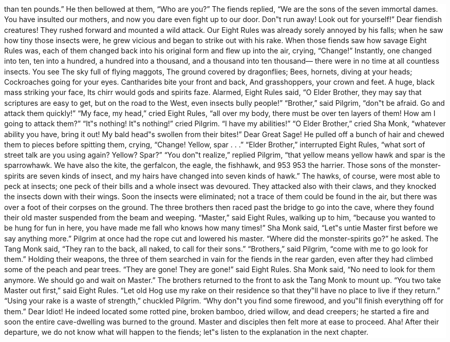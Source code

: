 than ten pounds.”
He then bellowed at them, “Who are you?”
The fiends replied, “We are the sons of the seven immortal dames.
You have insulted our mothers, and now you dare even fight up to our door.
Don‟t run away! Look out for yourself!”
Dear fiendish creatures! They rushed forward and mounted a wild attack. Our
Eight Rules was already sorely annoyed by his falls; when he saw how tiny those
insects were, he grew vicious and began to strike out with his rake.
When those fiends saw how savage Eight Rules was, each of them changed back
into his original form and flew up into the air, crying, “Change!” Instantly, one changed
into ten, ten into a hundred, a hundred into a thousand, and a thousand into ten
thousand— there were in no time at all countless insects. You see
The sky full of flying maggots,
The ground covered by dragonflies;
Bees, hornets, diving at your heads;
Cockroaches going for your eyes.
Cantharides bite your front and back,
And grasshoppers, your crown and feet.
A huge, black mass striking your face,
Its chirr would gods and spirits faze.
Alarmed, Eight Rules said, “O Elder Brother, they may say that scriptures are
easy to get, but on the road to the West, even insects bully people!”
“Brother,” said Pilgrim, “don‟t be afraid. Go and attack them quickly!”
“My face, my head,” cried Eight Rules, “all over my body, there must be over
ten layers of them! How am I going to attack them?”
“It‟s nothing! It‟s nothing!” cried Pilgrim. “I have my abilities!”
“O Elder Brother,” cried Sha Monk, “whatever ability you have, bring it out! My
bald head‟s swollen from their bites!”
Dear Great Sage! He pulled off a bunch of hair and chewed them to pieces
before spitting them, crying, “Change! Yellow, spar . . .”
“Elder Brother,” interrupted Eight Rules, “what sort of street talk are you using
again? Yellow? Spar?”
“You don‟t realize,” replied Pilgrim, “that yellow means yellow hawk and spar
is the sparrowhawk. We have also the kite, the gerfalcon, the eagle, the fishhawk, and
953
953
the harrier. Those sons of the monster-spirits are seven kinds of insect, and my hairs
have changed into seven kinds of hawk.”
The hawks, of course, were most able to peck at insects; one peck of their bills
and a whole insect was devoured. They attacked also with their claws, and they knocked
the insects down with their wings. Soon the insects were eliminated; not a trace of them
could be found in the air, but there was over a foot of their corpses on the ground.
The three brothers then raced past the bridge to go into the cave, where they
found their old master suspended from the beam and weeping. “Master,” said Eight
Rules, walking up to him, “because you wanted to be hung for fun in here, you have
made me fall who knows how many times!” Sha Monk said, “Let‟s untie Master first
before we say anything more.” Pilgrim at once had the rope cut and lowered his master.
“Where did the monster-spirits go?” he asked. The Tang Monk said, “They ran to the
back, all naked, to call for their sons.”
“Brothers,” said Pilgrim, “come with me to go look for them.”
Holding their weapons, the three of them searched in vain for the fiends in the
rear garden, even after they had climbed some of the peach and pear trees. “They are
gone! They are gone!” said Eight Rules. Sha Monk said, “No need to look for them
anymore. We should go and wait on Master.”
The brothers returned to the front to ask the Tang Monk to mount up. “You two
take Master out first,” said Eight Rules. “Let old Hog use my rake on their residence so
that they‟ll have no place to live if they return.”
“Using your rake is a waste of strength,” chuckled Pilgrim. “Why don‟t you find
some firewood, and you‟ll finish everything off for them.”
Dear Idiot! He indeed located some rotted pine, broken bamboo, dried willow,
and dead creepers; he started a fire and soon the entire cave-dwelling was burned to the
ground. Master and disciples then felt more at ease to proceed. Aha! After their
departure, we do not know what will happen to the fiends; let‟s listen to the explanation
in the next chapter.